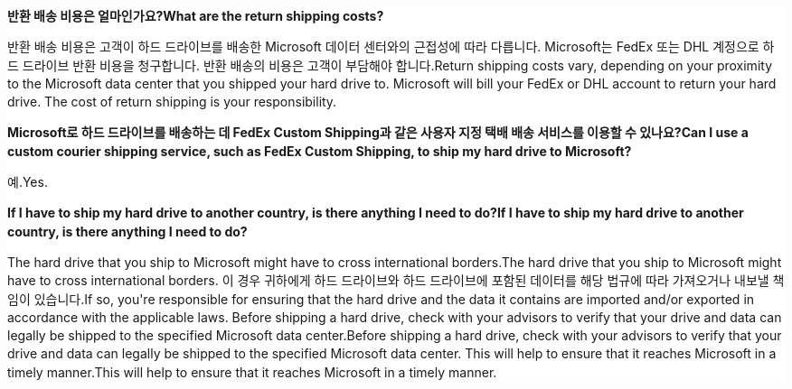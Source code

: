  <span data-ttu-id="ae6bc-327">**반환 배송 비용은 얼마인가요?**</span><span class="sxs-lookup"><span data-stu-id="ae6bc-327">**What are the return shipping costs?**</span></span>
  
<span data-ttu-id="ae6bc-p154">반환 배송 비용은 고객이 하드 드라이브를 배송한 Microsoft 데이터 센터와의 근접성에 따라 다릅니다. Microsoft는 FedEx 또는 DHL 계정으로 하드 드라이브 반환 비용을 청구합니다. 반환 배송의 비용은 고객이 부담해야 합니다.</span><span class="sxs-lookup"><span data-stu-id="ae6bc-p154">Return shipping costs vary, depending on your proximity to the Microsoft data center that you shipped your hard drive to. Microsoft will bill your FedEx or DHL account to return your hard drive. The cost of return shipping is your responsibility.</span></span>
  
 <span data-ttu-id="ae6bc-331">**Microsoft로 하드 드라이브를 배송하는 데 FedEx Custom Shipping과 같은 사용자 지정 택배 배송 서비스를 이용할 수 있나요?**</span><span class="sxs-lookup"><span data-stu-id="ae6bc-331">**Can I use a custom courier shipping service, such as FedEx Custom Shipping, to ship my hard drive to Microsoft?**</span></span>
  
<span data-ttu-id="ae6bc-332">예.</span><span class="sxs-lookup"><span data-stu-id="ae6bc-332">Yes.</span></span>
  
 <span data-ttu-id="ae6bc-333">**If I have to ship my hard drive to another country, is there anything I need to do?**</span><span class="sxs-lookup"><span data-stu-id="ae6bc-333">**If I have to ship my hard drive to another country, is there anything I need to do?**</span></span>
  
<span data-ttu-id="ae6bc-334">The hard drive that you ship to Microsoft might have to cross international borders.</span><span class="sxs-lookup"><span data-stu-id="ae6bc-334">The hard drive that you ship to Microsoft might have to cross international borders.</span></span> <span data-ttu-id="ae6bc-335">이 경우 귀하에게 하드 드라이브와 하드 드라이브에 포함된 데이터를 해당 법규에 따라 가져오거나 내보낼 책임이 있습니다.</span><span class="sxs-lookup"><span data-stu-id="ae6bc-335">If so, you're responsible for ensuring that the hard drive and the data it contains are imported and/or exported in accordance with the applicable laws.</span></span> <span data-ttu-id="ae6bc-336">Before shipping a hard drive, check with your advisors to verify that your drive and data can legally be shipped to the specified Microsoft data center.</span><span class="sxs-lookup"><span data-stu-id="ae6bc-336">Before shipping a hard drive, check with your advisors to verify that your drive and data can legally be shipped to the specified Microsoft data center.</span></span> <span data-ttu-id="ae6bc-337">This will help to ensure that it reaches Microsoft in a timely manner.</span><span class="sxs-lookup"><span data-stu-id="ae6bc-337">This will help to ensure that it reaches Microsoft in a timely manner.</span></span>